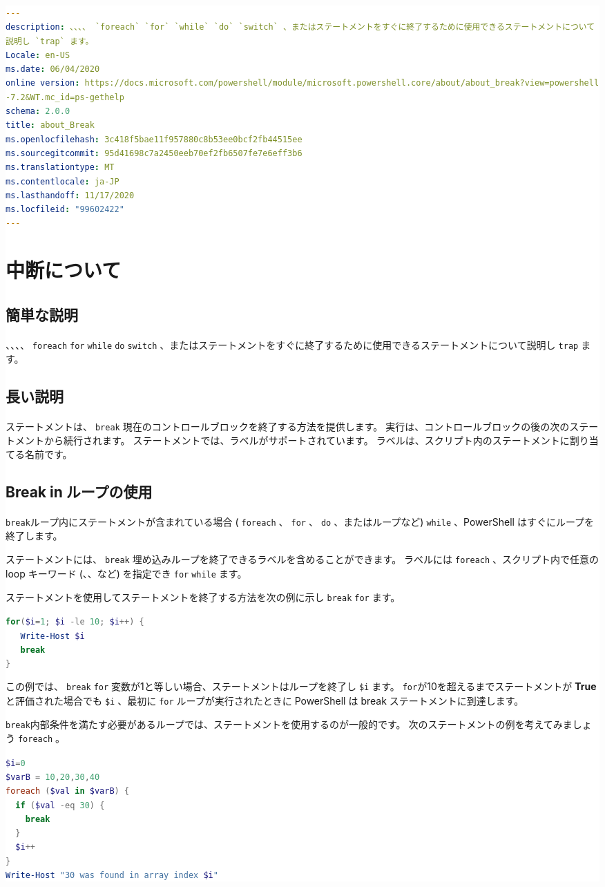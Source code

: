 ```yaml
---
description: 、、、、 `foreach` `for` `while` `do` `switch` 、またはステートメントをすぐに終了するために使用できるステートメントについて説明し `trap` ます。
Locale: en-US
ms.date: 06/04/2020
online version: https://docs.microsoft.com/powershell/module/microsoft.powershell.core/about/about_break?view=powershell-7.2&WT.mc_id=ps-gethelp
schema: 2.0.0
title: about_Break
ms.openlocfilehash: 3c418f5bae11f957880c8b53ee0bcf2fb44515ee
ms.sourcegitcommit: 95d41698c7a2450eeb70ef2fb6507fe7e6eff3b6
ms.translationtype: MT
ms.contentlocale: ja-JP
ms.lasthandoff: 11/17/2020
ms.locfileid: "99602422"
---
```

# <a name="about-break"></a>中断について

## <a name="short-description"></a>簡単な説明

、、、、 `foreach` `for` `while` `do` `switch` 、またはステートメントをすぐに終了するために使用できるステートメントについて説明し `trap` ます。

## <a name="long-description"></a>長い説明

ステートメントは、 `break` 現在のコントロールブロックを終了する方法を提供します。
実行は、コントロールブロックの後の次のステートメントから続行されます。 ステートメントでは、ラベルがサポートされています。 ラベルは、スクリプト内のステートメントに割り当てる名前です。

## <a name="using-break-in-loops"></a>Break in ループの使用

`break`ループ内にステートメントが含まれている場合 ( `foreach` 、 `for` 、 `do` 、またはループなど) `while` 、PowerShell はすぐにループを終了します。

ステートメントには、 `break` 埋め込みループを終了できるラベルを含めることができます。 ラベルには `foreach` 、スクリプト内で任意の loop キーワード (、、など) を指定でき `for` `while` ます。

ステートメントを使用してステートメントを終了する方法を次の例に示し `break` `for` ます。

```powershell
for($i=1; $i -le 10; $i++) {
   Write-Host $i
   break
}
```

この例では、 `break` `for` 変数が1と等しい場合、ステートメントはループを終了し `$i` ます。 `for`が10を超えるまでステートメントが **True** と評価された場合でも `$i` 、最初に `for` ループが実行されたときに PowerShell は break ステートメントに到達します。

`break`内部条件を満たす必要があるループでは、ステートメントを使用するのが一般的です。 次のステートメントの例を考えてみましょう `foreach` 。

```powershell
$i=0
$varB = 10,20,30,40
foreach ($val in $varB) {
  if ($val -eq 30) {
    break
  }
  $i++
}
Write-Host "30 was found in array index $i"
```
